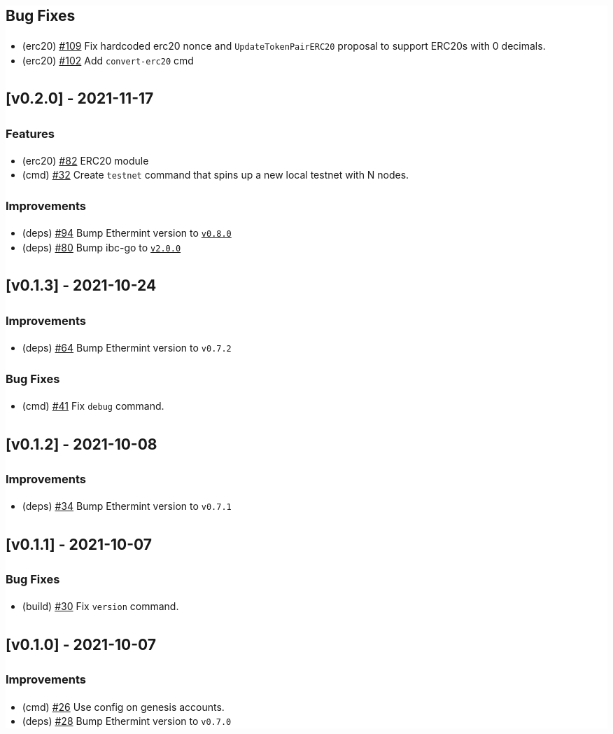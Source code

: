 ## Bug Fixes

- (erc20) [\#109](https://github.com/kato114/byte/pull/109) Fix hardcoded erc20 nonce and `UpdateTokenPairERC20` proposal to support ERC20s with 0 decimals.
- (erc20) [\#102](https://github.com/kato114/byte/pull/102) Add `convert-erc20` cmd

## [v0.2.0] - 2021-11-17

### Features

- (erc20) [\#82](https://github.com/kato114/byte/pull/82) ERC20 module
- (cmd) [\#32](https://github.com/kato114/byte/pull/32) Create `testnet` command that spins up a new local testnet with N nodes.

### Improvements

- (deps) [\#94](https://github.com/kato114/byte/pull/94) Bump Ethermint version to [`v0.8.0`](https://github.com/evmos/ethermint/releases/tag/v0.8.0)
- (deps) [\#80](https://github.com/kato114/byte/pull/80) Bump ibc-go to [`v2.0.0`](https://github.com/cosmos/ibc-go/releases/tag/v2.0.0)

## [v0.1.3] - 2021-10-24

### Improvements

- (deps) [\#64](https://github.com/kato114/byte/pull/64) Bump Ethermint version to `v0.7.2`

### Bug Fixes

- (cmd) [\#41](https://github.com/kato114/byte/pull/41) Fix `debug` command.

## [v0.1.2] - 2021-10-08

### Improvements

- (deps) [\#34](https://github.com/kato114/byte/pull/34) Bump Ethermint version to `v0.7.1`

## [v0.1.1] - 2021-10-07

### Bug Fixes

- (build) [\#30](https://github.com/kato114/byte/pull/30) Fix `version` command.

## [v0.1.0] - 2021-10-07

### Improvements

- (cmd) [\#26](https://github.com/kato114/byte/pull/26) Use config on genesis accounts.
- (deps) [\#28](https://github.com/kato114/byte/pull/28) Bump Ethermint version to `v0.7.0`
